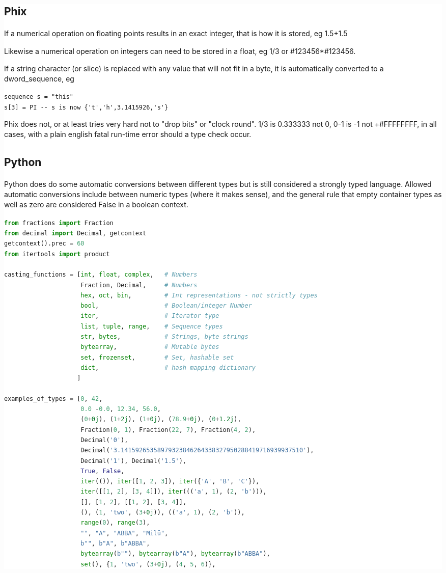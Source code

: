 

## Phix

If a numerical operation on floating points results in an exact integer, that is how it is stored, eg 1.5+1.5

Likewise a numerical operation on integers can need to be stored in a float, eg 1/3 or #123456*#123456.

If a string character (or slice) is replaced with any value that will not fit in a byte, it is automatically
converted to a dword_sequence, eg

```Phix
sequence s = "this"
s[3] = PI -- s is now {'t','h',3.1415926,'s'}
```

Phix does not, or at least tries very hard not to "drop bits" or "clock round". 1/3 is 0.333333 not 0, 0-1 is
-1 not +#FFFFFFFF, in all cases, with a plain english fatal run-time error should a type check occur.


## Python

Python does do some automatic conversions between different types but is still considered a strongly typed language. Allowed automatic conversions include between numeric types (where it makes sense), and the general rule that empty container types as well as zero are considered False in a boolean context.

```python
from fractions import Fraction
from decimal import Decimal, getcontext
getcontext().prec = 60
from itertools import product

casting_functions = [int, float, complex,   # Numbers
                     Fraction, Decimal,     # Numbers
                     hex, oct, bin,         # Int representations - not strictly types
                     bool,                  # Boolean/integer Number
                     iter,                  # Iterator type
                     list, tuple, range,    # Sequence types
                     str, bytes,            # Strings, byte strings
                     bytearray,             # Mutable bytes
                     set, frozenset,        # Set, hashable set
                     dict,                  # hash mapping dictionary
                    ]

examples_of_types = [0, 42,
                     0.0 -0.0, 12.34, 56.0,
                     (0+0j), (1+2j), (1+0j), (78.9+0j), (0+1.2j),
                     Fraction(0, 1), Fraction(22, 7), Fraction(4, 2),
                     Decimal('0'),
                     Decimal('3.14159265358979323846264338327950288419716939937510'),
                     Decimal('1'), Decimal('1.5'),
                     True, False,
                     iter(()), iter([1, 2, 3]), iter({'A', 'B', 'C'}),
                     iter([[1, 2], [3, 4]]), iter((('a', 1), (2, 'b'))),
                     [], [1, 2], [[1, 2], [3, 4]],
                     (), (1, 'two', (3+0j)), (('a', 1), (2, 'b')),
                     range(0), range(3),
                     "", "A", "ABBA", "Milü",
                     b"", b"A", b"ABBA",
                     bytearray(b""), bytearray(b"A"), bytearray(b"ABBA"),
                     set(), {1, 'two', (3+0j), (4, 5, 6)},
```